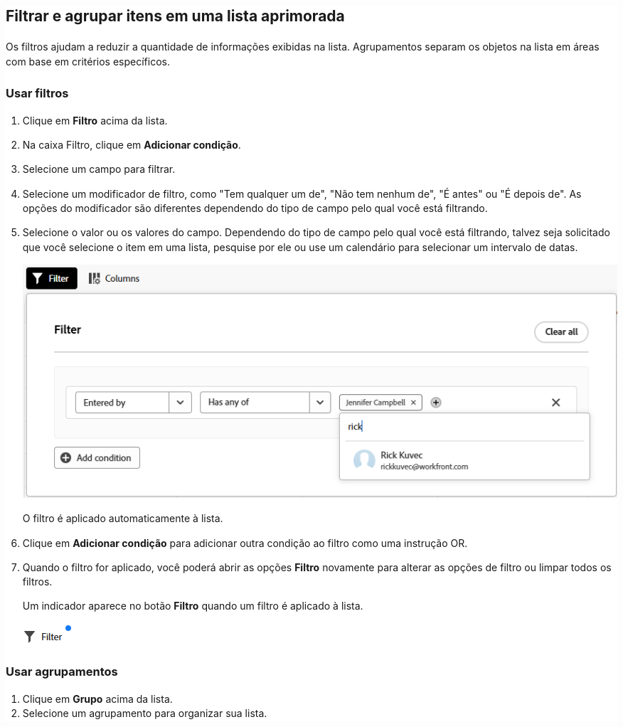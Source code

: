 ## Filtrar e agrupar itens em uma lista aprimorada

Os filtros ajudam a reduzir a quantidade de informações exibidas na lista. Agrupamentos separam os objetos na lista em áreas com base em critérios específicos.

### Usar filtros

1. Clique em **Filtro** acima da lista.
1. Na caixa Filtro, clique em **Adicionar condição**.
1. Selecione um campo para filtrar.
1. Selecione um modificador de filtro, como &quot;Tem qualquer um de&quot;, &quot;Não tem nenhum de&quot;, &quot;É antes&quot; ou &quot;É depois de&quot;. As opções do modificador são diferentes dependendo do tipo de campo pelo qual você está filtrando.
1. Selecione o valor ou os valores do campo. Dependendo do tipo de campo pelo qual você está filtrando, talvez seja solicitado que você selecione o item em uma lista, pesquise por ele ou use um calendário para selecionar um intervalo de datas.

   ![Filtrar em listas aprimoradas](assets/glist-filter-with-options.png)

   O filtro é aplicado automaticamente à lista.

1. Clique em **Adicionar condição** para adicionar outra condição ao filtro como uma instrução OR.
1. Quando o filtro for aplicado, você poderá abrir as opções **Filtro** novamente para alterar as opções de filtro ou limpar todos os filtros.

   <span class="preview">Um indicador aparece no botão **Filtro** quando um filtro é aplicado à lista.</span>

   ![Indicador aplicado de filtro](assets/glist-filter-applied-indicator.png)

### Usar agrupamentos

1. Clique em **Grupo** acima da lista.
1. Selecione um agrupamento para organizar sua lista.
